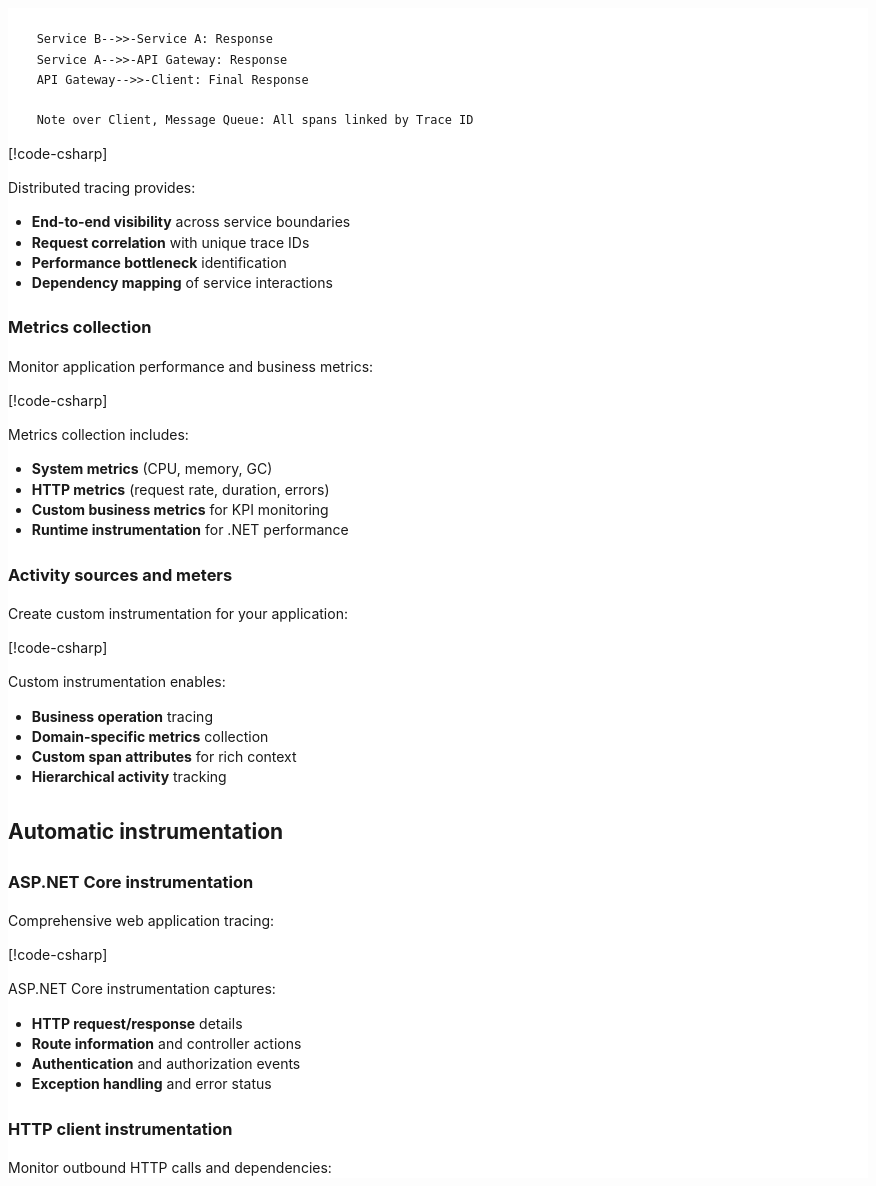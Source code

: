 ```mermaid
    
    Service B-->>-Service A: Response
    Service A-->>-API Gateway: Response
    API Gateway-->>-Client: Final Response
    
    Note over Client, Message Queue: All spans linked by Trace ID
```

[!code-csharp[](~/samples/opentelemetry/DistributedTracing.cs#TracingSetup)]

Distributed tracing provides:
- **End-to-end visibility** across service boundaries
- **Request correlation** with unique trace IDs
- **Performance bottleneck** identification
- **Dependency mapping** of service interactions

### Metrics collection
Monitor application performance and business metrics:

[!code-csharp[](~/samples/opentelemetry/MetricsCollection.cs#MetricsSetup)]

Metrics collection includes:
- **System metrics** (CPU, memory, GC)
- **HTTP metrics** (request rate, duration, errors)
- **Custom business metrics** for KPI monitoring
- **Runtime instrumentation** for .NET performance

### Activity sources and meters
Create custom instrumentation for your application:

[!code-csharp[](~/samples/opentelemetry/CustomInstrumentation.cs#CustomSources)]

Custom instrumentation enables:
- **Business operation** tracing
- **Domain-specific metrics** collection
- **Custom span attributes** for rich context
- **Hierarchical activity** tracking

## Automatic instrumentation

### ASP.NET Core instrumentation
Comprehensive web application tracing:

[!code-csharp[](~/samples/opentelemetry/AspNetCoreInstrumentation.cs#AspNetTracing)]

ASP.NET Core instrumentation captures:
- **HTTP request/response** details
- **Route information** and controller actions
- **Authentication** and authorization events
- **Exception handling** and error status

### HTTP client instrumentation
Monitor outbound HTTP calls and dependencies:
